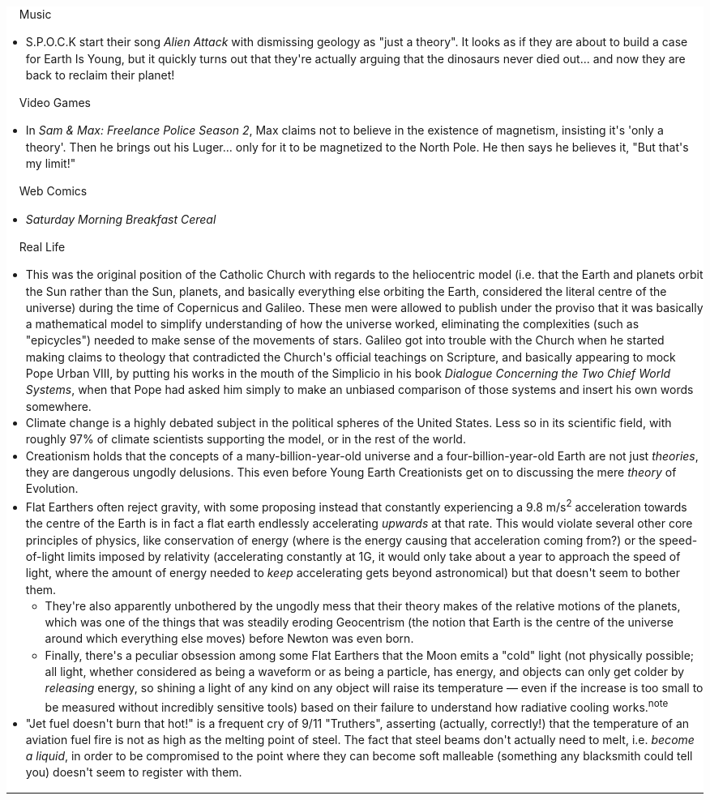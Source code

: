     Music 

-   S.P.O.C.K start their song _Alien Attack_ with dismissing geology as "just a theory". It looks as if they are about to build a case for Earth Is Young, but it quickly turns out that they're actually arguing that the dinosaurs never died out... and now they are back to reclaim their planet!

    Video Games 

-   In _Sam & Max: Freelance Police Season 2_, Max claims not to believe in the existence of magnetism, insisting it's 'only a theory'. Then he brings out his Luger... only for it to be magnetized to the North Pole. He then says he believes it, "But that's my limit!"

    Web Comics 

-   _Saturday Morning Breakfast Cereal_

    Real Life 

-   This was the original position of the Catholic Church with regards to the heliocentric model (i.e. that the Earth and planets orbit the Sun rather than the Sun, planets, and basically everything else orbiting the Earth, considered the literal centre of the universe) during the time of Copernicus and Galileo. These men were allowed to publish under the proviso that it was basically a mathematical model to simplify understanding of how the universe worked, eliminating the complexities (such as "epicycles") needed to make sense of the movements of stars. Galileo got into trouble with the Church when he started making claims to theology that contradicted the Church's official teachings on Scripture, and basically appearing to mock Pope Urban VIII, by putting his works in the mouth of the Simplicio in his book _Dialogue Concerning the Two Chief World Systems_, when that Pope had asked him simply to make an unbiased comparison of those systems and insert his own words somewhere.
-   Climate change is a highly debated subject in the political spheres of the United States. Less so in its scientific field, with roughly 97% of climate scientists supporting the model, or in the rest of the world.
-   Creationism holds that the concepts of a many-billion-year-old universe and a four-billion-year-old Earth are not just _theories_, they are dangerous ungodly delusions. This even before Young Earth Creationists get on to discussing the mere _theory_ of Evolution.
-   Flat Earthers often reject gravity, with some proposing instead that constantly experiencing a 9.8 m/s<sup>2</sup> acceleration towards the centre of the Earth is in fact a flat earth endlessly accelerating _upwards_ at that rate. This would violate several other core principles of physics, like conservation of energy (where is the energy causing that acceleration coming from?) or the speed-of-light limits imposed by relativity (accelerating constantly at 1G, it would only take about a year to approach the speed of light, where the amount of energy needed to _keep_ accelerating gets beyond astronomical) but that doesn't seem to bother them.
    -   They're also apparently unbothered by the ungodly mess that their theory makes of the relative motions of the planets, which was one of the things that was steadily eroding Geocentrism (the notion that Earth is the centre of the universe around which everything else moves) before Newton was even born.
    -   Finally, there's a peculiar obsession among some Flat Earthers that the Moon emits a "cold" light (not physically possible; all light, whether considered as being a waveform or as being a particle, has energy, and objects can only get colder by _releasing_ energy, so shining a light of any kind on any object will raise its temperature — even if the increase is too small to be measured without incredibly sensitive tools) based on their failure to understand how radiative cooling works.<sup>note&nbsp;</sup> 
-   "Jet fuel doesn't burn that hot!" is a frequent cry of 9/11 "Truthers", asserting (actually, correctly!) that the temperature of an aviation fuel fire is not as high as the melting point of steel. The fact that steel beams don't actually need to melt, i.e. _become a liquid_, in order to be compromised to the point where they can become soft malleable (something any blacksmith could tell you) doesn't seem to register with them.

___